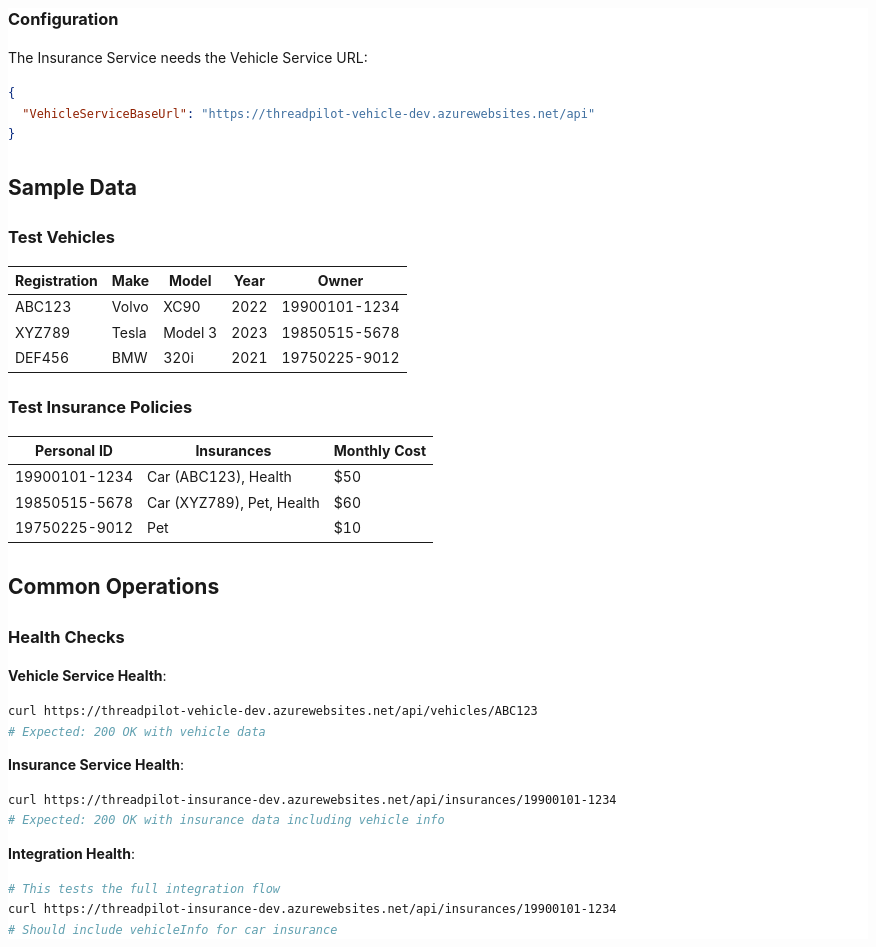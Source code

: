 ### Configuration

The Insurance Service needs the Vehicle Service URL:

```json
{
  "VehicleServiceBaseUrl": "https://threadpilot-vehicle-dev.azurewebsites.net/api"
}
```

## Sample Data

### Test Vehicles
| Registration | Make | Model | Year | Owner |
|-------------|------|-------|------|-------|
| ABC123 | Volvo | XC90 | 2022 | 19900101-1234 |
| XYZ789 | Tesla | Model 3 | 2023 | 19850515-5678 |
| DEF456 | BMW | 320i | 2021 | 19750225-9012 |

### Test Insurance Policies
| Personal ID | Insurances | Monthly Cost |
|-------------|-----------|--------------|
| 19900101-1234 | Car (ABC123), Health | $50 |
| 19850515-5678 | Car (XYZ789), Pet, Health | $60 |
| 19750225-9012 | Pet | $10 |

## Common Operations

### Health Checks

**Vehicle Service Health**:
```bash
curl https://threadpilot-vehicle-dev.azurewebsites.net/api/vehicles/ABC123
# Expected: 200 OK with vehicle data
```

**Insurance Service Health**:
```bash
curl https://threadpilot-insurance-dev.azurewebsites.net/api/insurances/19900101-1234
# Expected: 200 OK with insurance data including vehicle info
```

**Integration Health**:
```bash
# This tests the full integration flow
curl https://threadpilot-insurance-dev.azurewebsites.net/api/insurances/19900101-1234
# Should include vehicleInfo for car insurance
```
